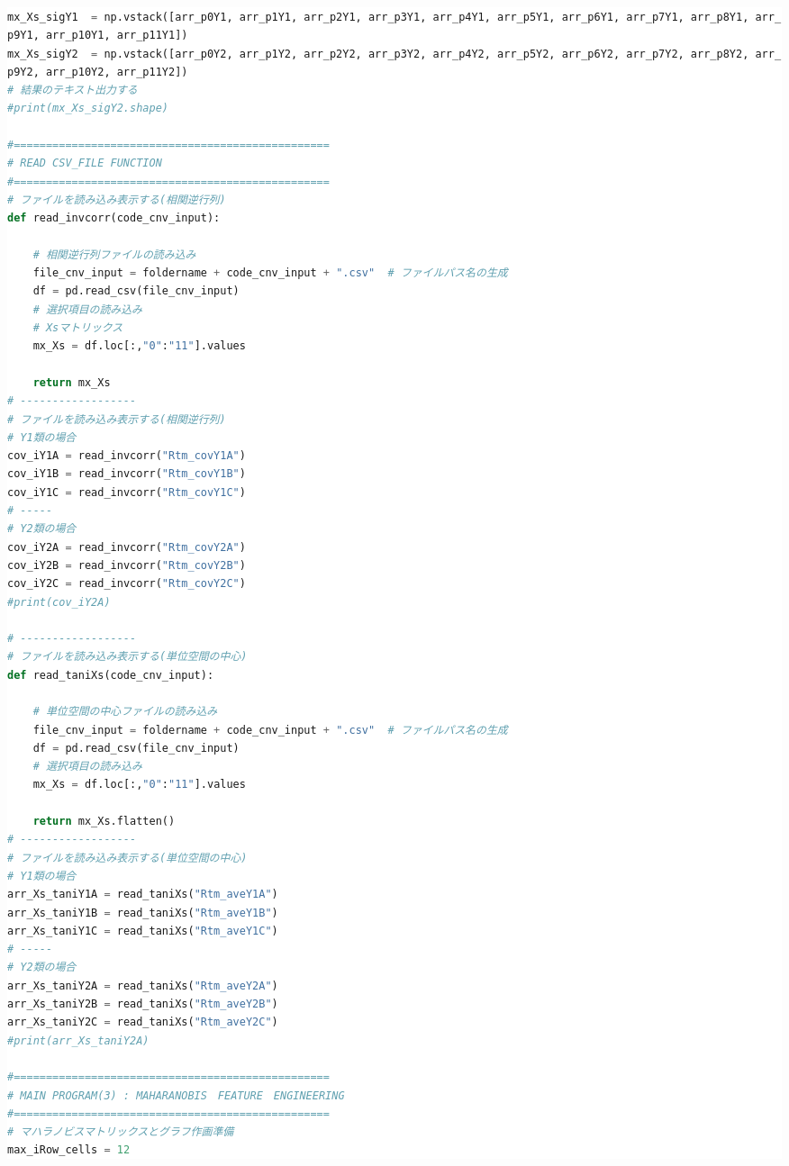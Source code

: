 ```python
mx_Xs_sigY1  = np.vstack([arr_p0Y1, arr_p1Y1, arr_p2Y1, arr_p3Y1, arr_p4Y1, arr_p5Y1, arr_p6Y1, arr_p7Y1, arr_p8Y1, arr_p9Y1, arr_p10Y1, arr_p11Y1])
mx_Xs_sigY2  = np.vstack([arr_p0Y2, arr_p1Y2, arr_p2Y2, arr_p3Y2, arr_p4Y2, arr_p5Y2, arr_p6Y2, arr_p7Y2, arr_p8Y2, arr_p9Y2, arr_p10Y2, arr_p11Y2])
# 結果のテキスト出力する
#print(mx_Xs_sigY2.shape)

#=================================================
# READ CSV_FILE FUNCTION
#=================================================
# ファイルを読み込み表示する(相関逆行列)
def read_invcorr(code_cnv_input): 

    # 相関逆行列ファイルの読み込み
    file_cnv_input = foldername + code_cnv_input + ".csv"  # ファイルパス名の生成 
    df = pd.read_csv(file_cnv_input)
    # 選択項目の読み込み
    # Xsマトリックス
    mx_Xs = df.loc[:,"0":"11"].values
  
    return mx_Xs
# ------------------
# ファイルを読み込み表示する(相関逆行列)
# Y1類の場合
cov_iY1A = read_invcorr("Rtm_covY1A")
cov_iY1B = read_invcorr("Rtm_covY1B")
cov_iY1C = read_invcorr("Rtm_covY1C")
# -----
# Y2類の場合
cov_iY2A = read_invcorr("Rtm_covY2A")
cov_iY2B = read_invcorr("Rtm_covY2B")
cov_iY2C = read_invcorr("Rtm_covY2C")
#print(cov_iY2A)
   
# ------------------
# ファイルを読み込み表示する(単位空間の中心)
def read_taniXs(code_cnv_input): 
 
    # 単位空間の中心ファイルの読み込み
    file_cnv_input = foldername + code_cnv_input + ".csv"  # ファイルパス名の生成
    df = pd.read_csv(file_cnv_input) 
    # 選択項目の読み込み
    mx_Xs = df.loc[:,"0":"11"].values
  
    return mx_Xs.flatten()
# ------------------
# ファイルを読み込み表示する(単位空間の中心)
# Y1類の場合
arr_Xs_taniY1A = read_taniXs("Rtm_aveY1A")
arr_Xs_taniY1B = read_taniXs("Rtm_aveY1B")
arr_Xs_taniY1C = read_taniXs("Rtm_aveY1C")
# -----
# Y2類の場合
arr_Xs_taniY2A = read_taniXs("Rtm_aveY2A")
arr_Xs_taniY2B = read_taniXs("Rtm_aveY2B")
arr_Xs_taniY2C = read_taniXs("Rtm_aveY2C")
#print(arr_Xs_taniY2A)

#=================================================
# MAIN PROGRAM(3) : MAHARANOBIS　FEATURE　ENGINEERING
#=================================================
# マハラノビスマトリックスとグラフ作画準備
max_iRow_cells = 12
```